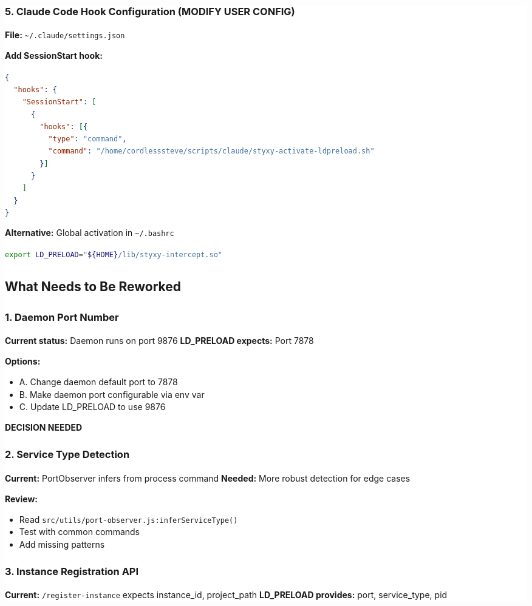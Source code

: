 ### 5. Claude Code Hook Configuration (MODIFY USER CONFIG)

**File:** `~/.claude/settings.json`

**Add SessionStart hook:**
```json
{
  "hooks": {
    "SessionStart": [
      {
        "hooks": [{
          "type": "command",
          "command": "/home/cordlesssteve/scripts/claude/styxy-activate-ldpreload.sh"
        }]
      }
    ]
  }
}
```

**Alternative:** Global activation in `~/.bashrc`
```bash
export LD_PRELOAD="${HOME}/lib/styxy-intercept.so"
```

## What Needs to Be Reworked

### 1. Daemon Port Number

**Current status:** Daemon runs on port 9876
**LD_PRELOAD expects:** Port 7878

**Options:**
- A. Change daemon default port to 7878
- B. Make daemon port configurable via env var
- C. Update LD_PRELOAD to use 9876

**DECISION NEEDED**

### 2. Service Type Detection

**Current:** PortObserver infers from process command
**Needed:** More robust detection for edge cases

**Review:**
- Read `src/utils/port-observer.js:inferServiceType()`
- Test with common commands
- Add missing patterns

### 3. Instance Registration API

**Current:** `/register-instance` expects instance_id, project_path
**LD_PRELOAD provides:** port, service_type, pid
